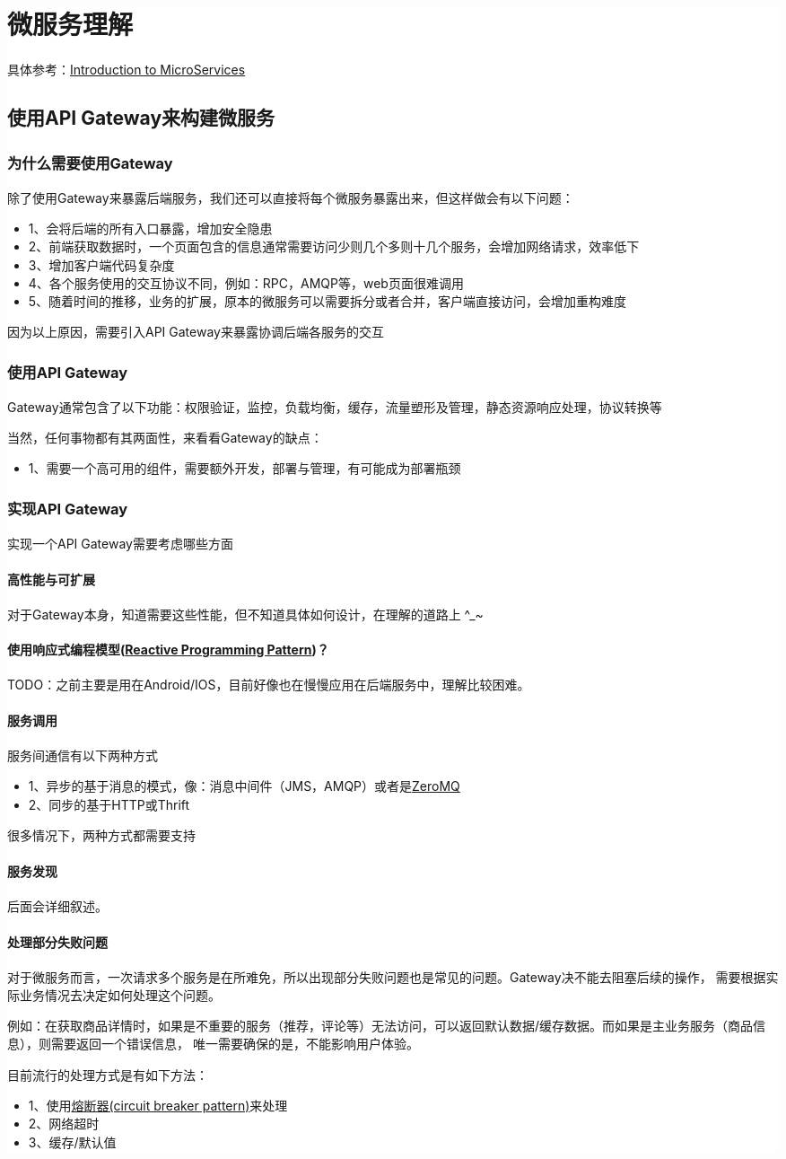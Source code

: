 # 微服务理解
具体参考：[Introduction to MicroServices](https://www.nginx.com/blog/event-driven-data-management-microservices/)

## 使用API Gateway来构建微服务
### 为什么需要使用Gateway
除了使用Gateway来暴露后端服务，我们还可以直接将每个微服务暴露出来，但这样做会有以下问题：
* 1、会将后端的所有入口暴露，增加安全隐患
* 2、前端获取数据时，一个页面包含的信息通常需要访问少则几个多则十几个服务，会增加网络请求，效率低下
* 3、增加客户端代码复杂度
* 4、各个服务使用的交互协议不同，例如：RPC，AMQP等，web页面很难调用
* 5、随着时间的推移，业务的扩展，原本的微服务可以需要拆分或者合并，客户端直接访问，会增加重构难度

因为以上原因，需要引入API Gateway来暴露协调后端各服务的交互

### 使用API Gateway
Gateway通常包含了以下功能：权限验证，监控，负载均衡，缓存，流量塑形及管理，静态资源响应处理，协议转换等

当然，任何事物都有其两面性，来看看Gateway的缺点：
* 1、需要一个高可用的组件，需要额外开发，部署与管理，有可能成为部署瓶颈

### 实现API Gateway
实现一个API Gateway需要考虑哪些方面

#### 高性能与可扩展
对于Gateway本身，知道需要这些性能，但不知道具体如何设计，在理解的道路上  ^_~

#### 使用响应式编程模型([Reactive Programming Pattern](https://medium.com/@kevalpatel2106/what-is-reactive-programming-da37c1611382))？
TODO：之前主要是用在Android/IOS，目前好像也在慢慢应用在后端服务中，理解比较困难。

#### 服务调用
服务间通信有以下两种方式
* 1、异步的基于消息的模式，像：消息中间件（JMS，AMQP）或者是[ZeroMQ](http://zeromq.org/intro:read-the-manual)
* 2、同步的基于HTTP或Thrift

很多情况下，两种方式都需要支持

#### 服务发现
后面会详细叙述。

#### 处理部分失败问题
对于微服务而言，一次请求多个服务是在所难免，所以出现部分失败问题也是常见的问题。Gateway决不能去阻塞后续的操作，
需要根据实际业务情况去决定如何处理这个问题。

例如：在获取商品详情时，如果是不重要的服务（推荐，评论等）无法访问，可以返回默认数据/缓存数据。而如果是主业务服务（商品信息），则需要返回一个错误信息，
唯一需要确保的是，不能影响用户体验。

目前流行的处理方式是有如下方法：
* 1、使用[熔断器(circuit breaker pattern)](https://martinfowler.com/bliki/CircuitBreaker.html)来处理
* 2、网络超时
* 3、缓存/默认值

